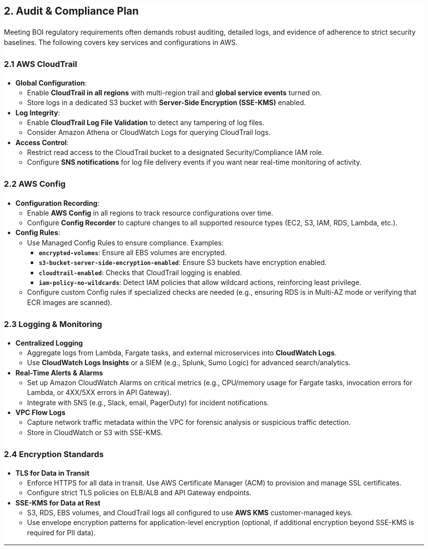 
## 2. Audit & Compliance Plan

Meeting BOI regulatory requirements often demands robust auditing, detailed logs, and evidence of adherence to strict security baselines. The following covers key services and configurations in AWS.

### 2.1 AWS CloudTrail
- **Global Configuration**:  
  - Enable **CloudTrail in all regions** with multi-region trail and **global service events** turned on.  
  - Store logs in a dedicated S3 bucket with **Server-Side Encryption (SSE-KMS)** enabled.
- **Log Integrity**:  
  - Enable **CloudTrail Log File Validation** to detect any tampering of log files.  
  - Consider Amazon Athena or CloudWatch Logs for querying CloudTrail logs.
- **Access Control**:  
  - Restrict read access to the CloudTrail bucket to a designated Security/Compliance IAM role.  
  - Configure **SNS notifications** for log file delivery events if you want near real-time monitoring of activity.

### 2.2 AWS Config
- **Configuration Recording**:  
  - Enable **AWS Config** in all regions to track resource configurations over time.  
  - Configure **Config Recorder** to capture changes to all supported resource types (EC2, S3, IAM, RDS, Lambda, etc.).
- **Config Rules**:  
  - Use Managed Config Rules to ensure compliance. Examples:  
    - **`encrypted-volumes`**: Ensure all EBS volumes are encrypted.  
    - **`s3-bucket-server-side-encryption-enabled`**: Ensure S3 buckets have encryption enabled.  
    - **`cloudtrail-enabled`**: Checks that CloudTrail logging is enabled.  
    - **`iam-policy-no-wildcards`**: Detect IAM policies that allow wildcard actions, reinforcing least privilege.  
  - Configure custom Config rules if specialized checks are needed (e.g., ensuring RDS is in Multi-AZ mode or verifying that ECR images are scanned).

### 2.3 Logging & Monitoring
- **Centralized Logging**  
  - Aggregate logs from Lambda, Fargate tasks, and external microservices into **CloudWatch Logs**.  
  - Use **CloudWatch Logs Insights** or a SIEM (e.g., Splunk, Sumo Logic) for advanced search/analytics.
- **Real-Time Alerts & Alarms**  
  - Set up Amazon CloudWatch Alarms on critical metrics (e.g., CPU/memory usage for Fargate tasks, invocation errors for Lambda, or 4XX/5XX errors in API Gateway).  
  - Integrate with SNS (e.g., Slack, email, PagerDuty) for incident notifications.
- **VPC Flow Logs**  
  - Capture network traffic metadata within the VPC for forensic analysis or suspicious traffic detection.  
  - Store in CloudWatch or S3 with SSE-KMS.

### 2.4 Encryption Standards
- **TLS for Data in Transit**  
  - Enforce HTTPS for all data in transit. Use AWS Certificate Manager (ACM) to provision and manage SSL certificates.  
  - Configure strict TLS policies on ELB/ALB and API Gateway endpoints.
- **SSE-KMS for Data at Rest**  
  - S3, RDS, EBS volumes, and CloudTrail logs all configured to use **AWS KMS** customer-managed keys.  
  - Use envelope encryption patterns for application-level encryption (optional, if additional encryption beyond SSE-KMS is required for PII data).

---